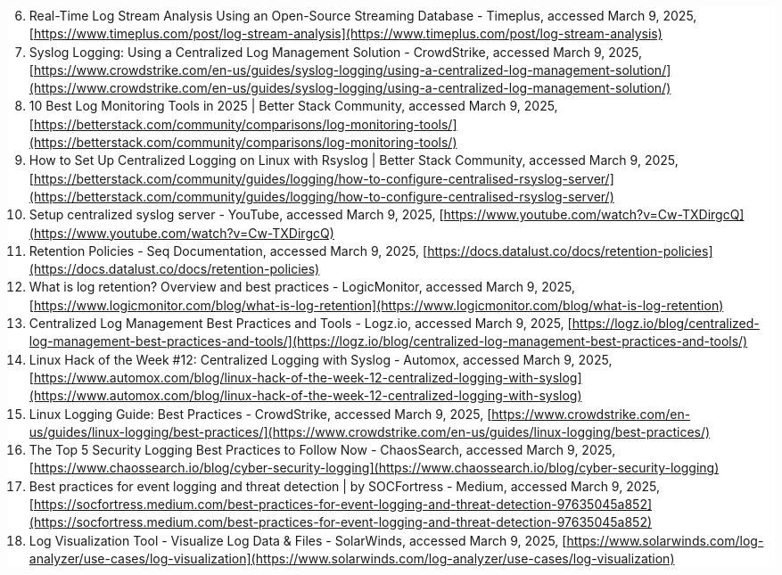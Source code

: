 6. Real-Time Log Stream Analysis Using an Open-Source Streaming Database \- Timeplus, accessed March 9, 2025, [https://www.timeplus.com/post/log-stream-analysis](https://www.timeplus.com/post/log-stream-analysis)  
7. Syslog Logging: Using a Centralized Log Management Solution \- CrowdStrike, accessed March 9, 2025, [https://www.crowdstrike.com/en-us/guides/syslog-logging/using-a-centralized-log-management-solution/](https://www.crowdstrike.com/en-us/guides/syslog-logging/using-a-centralized-log-management-solution/)  
8. 10 Best Log Monitoring Tools in 2025 | Better Stack Community, accessed March 9, 2025, [https://betterstack.com/community/comparisons/log-monitoring-tools/](https://betterstack.com/community/comparisons/log-monitoring-tools/)  
9. How to Set Up Centralized Logging on Linux with Rsyslog | Better Stack Community, accessed March 9, 2025, [https://betterstack.com/community/guides/logging/how-to-configure-centralised-rsyslog-server/](https://betterstack.com/community/guides/logging/how-to-configure-centralised-rsyslog-server/)  
10. Setup centralized syslog server \- YouTube, accessed March 9, 2025, [https://www.youtube.com/watch?v=Cw-TXDirgcQ](https://www.youtube.com/watch?v=Cw-TXDirgcQ)  
11. Retention Policies \- Seq Documentation, accessed March 9, 2025, [https://docs.datalust.co/docs/retention-policies](https://docs.datalust.co/docs/retention-policies)  
12. What is log retention? Overview and best practices \- LogicMonitor, accessed March 9, 2025, [https://www.logicmonitor.com/blog/what-is-log-retention](https://www.logicmonitor.com/blog/what-is-log-retention)  
13. Centralized Log Management Best Practices and Tools \- Logz.io, accessed March 9, 2025, [https://logz.io/blog/centralized-log-management-best-practices-and-tools/](https://logz.io/blog/centralized-log-management-best-practices-and-tools/)  
14. Linux Hack of the Week \#12: Centralized Logging with Syslog \- Automox, accessed March 9, 2025, [https://www.automox.com/blog/linux-hack-of-the-week-12-centralized-logging-with-syslog](https://www.automox.com/blog/linux-hack-of-the-week-12-centralized-logging-with-syslog)  
15. Linux Logging Guide: Best Practices \- CrowdStrike, accessed March 9, 2025, [https://www.crowdstrike.com/en-us/guides/linux-logging/best-practices/](https://www.crowdstrike.com/en-us/guides/linux-logging/best-practices/)  
16. The Top 5 Security Logging Best Practices to Follow Now \- ChaosSearch, accessed March 9, 2025, [https://www.chaossearch.io/blog/cyber-security-logging](https://www.chaossearch.io/blog/cyber-security-logging)  
17. Best practices for event logging and threat detection | by SOCFortress \- Medium, accessed March 9, 2025, [https://socfortress.medium.com/best-practices-for-event-logging-and-threat-detection-97635045a852](https://socfortress.medium.com/best-practices-for-event-logging-and-threat-detection-97635045a852)  
18. Log Visualization Tool \- Visualize Log Data & Files \- SolarWinds, accessed March 9, 2025, [https://www.solarwinds.com/log-analyzer/use-cases/log-visualization](https://www.solarwinds.com/log-analyzer/use-cases/log-visualization)